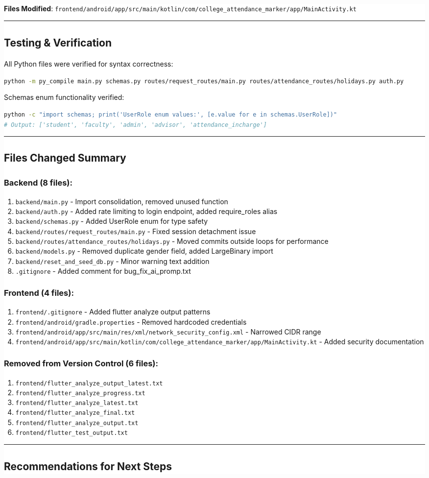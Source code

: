 **Files Modified**: `frontend/android/app/src/main/kotlin/com/college_attendance_marker/app/MainActivity.kt`

---

## Testing & Verification

All Python files were verified for syntax correctness:
```bash
python -m py_compile main.py schemas.py routes/request_routes/main.py routes/attendance_routes/holidays.py auth.py
```

Schemas enum functionality verified:
```bash
python -c "import schemas; print('UserRole enum values:', [e.value for e in schemas.UserRole])"
# Output: ['student', 'faculty', 'admin', 'advisor', 'attendance_incharge']
```

---

## Files Changed Summary

### Backend (8 files):
1. `backend/main.py` - Import consolidation, removed unused function
2. `backend/auth.py` - Added rate limiting to login endpoint, added require_roles alias
3. `backend/schemas.py` - Added UserRole enum for type safety
4. `backend/routes/request_routes/main.py` - Fixed session detachment issue
5. `backend/routes/attendance_routes/holidays.py` - Moved commits outside loops for performance
6. `backend/models.py` - Removed duplicate gender field, added LargeBinary import
7. `backend/reset_and_seed_db.py` - Minor warning text addition
8. `.gitignore` - Added comment for bug_fix_ai_promp.txt

### Frontend (4 files):
1. `frontend/.gitignore` - Added flutter analyze output patterns
2. `frontend/android/gradle.properties` - Removed hardcoded credentials
3. `frontend/android/app/src/main/res/xml/network_security_config.xml` - Narrowed CIDR range
4. `frontend/android/app/src/main/kotlin/com/college_attendance_marker/app/MainActivity.kt` - Added security documentation

### Removed from Version Control (6 files):
1. `frontend/flutter_analyze_output_latest.txt`
2. `frontend/flutter_analyze_progress.txt`
3. `frontend/flutter_analyze_latest.txt`
4. `frontend/flutter_analyze_final.txt`
5. `frontend/flutter_analyze_output.txt`
6. `frontend/flutter_test_output.txt`

---

## Recommendations for Next Steps
